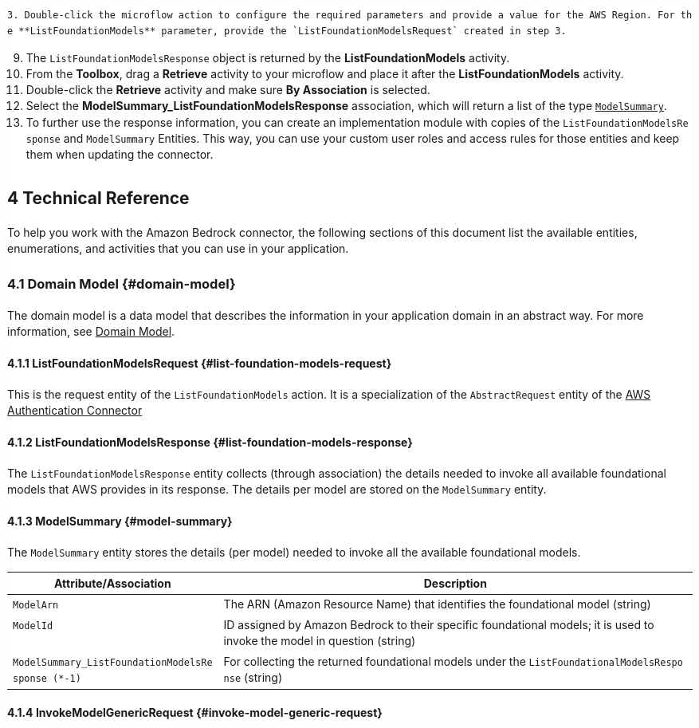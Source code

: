     3. Double-click the microflow action to configure the required parameters and provide a value for the AWS Region. For the **ListFoundationModels** parameter, provide the `ListFoundationModelsRequest` created in step 3.
9. The `ListFoundationModelsResponse` object is returned by the **ListFoundationModels** activity.
10. From the **Toolbox**, drag a **Retrieve** activity to your microflow and place it after the **ListFoundationModels** activity.
11. Double-click the **Retrieve** activity and make sure **By Association** is selected.
12. Select the **ModelSummary_ListFoundationModelsResponse** association, which will return a list of the type [`ModelSummary`](#model-summary).
13. To further use the response information, you can create an implementation module with copies of the `ListFoundationModelsResponse` and `ModelSummary` Entities. This way, you can use your custom user roles and access rules for those entities and keep them when updating the connector.

## 4 Technical Reference

To help you work with the Amazon Bedrock connector, the following sections of this document list the available entities, enumerations, and activities that you can use in your application.

### 4.1 Domain Model {#domain-model}

The domain model is a data model that describes the information in your application domain in an abstract way. For more information, see [Domain Model](/refguide/domain-model/).

#### 4.1.1 ListFoundationModelsRequest {#list-foundation-models-request}

This is the request entity of the `ListFoundationModels` action. It is a specialization of the `AbstractRequest` entity of the [AWS Authentication Connector](https://marketplace.mendix.com/link/component/120333)

#### 4.1.2 ListFoundationModelsResponse {#list-foundation-models-response}

The `ListFoundationModelsResponse` entity collects (through association) the details needed to invoke all available foundational models that AWS provides in its response. The details per model are stored on the `ModelSummary` entity.

#### 4.1.3 ModelSummary {#model-summary}

The `ModelSummary` entity stores the details (per model) needed to invoke all the available foundational models.

| Attribute/Association | Description |
| --- | --- |
| `ModelArn` | The ARN (Amazon Resource Name) that identifies the foundational model (string)|
| `ModelId` | ID assigned by Amazon Bedrock to their specific foundational models; it is used to invoke the model in question (string)|
| `ModelSummary_ListFoundationModelsResponse (*-1)` | For collecting the returned foundational models under the `ListFoundationalModelsResponse` (string)|

#### 4.1.4 InvokeModelGenericRequest {#invoke-model-generic-request}
